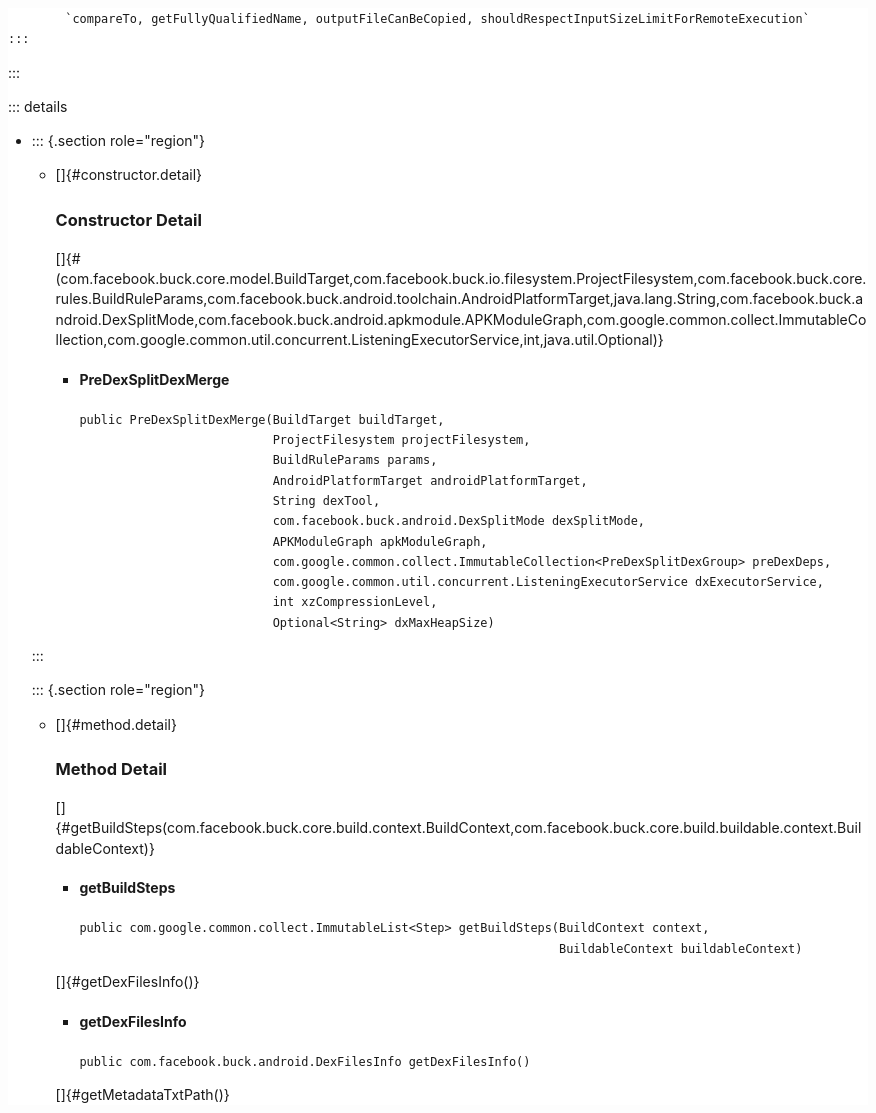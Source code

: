             `compareTo, getFullyQualifiedName, outputFileCanBeCopied, shouldRespectInputSizeLimitForRemoteExecution`
    :::
:::

::: details
-   ::: {.section role="region"}
    -   []{#constructor.detail}

        ### Constructor Detail

        []{#<init>(com.facebook.buck.core.model.BuildTarget,com.facebook.buck.io.filesystem.ProjectFilesystem,com.facebook.buck.core.rules.BuildRuleParams,com.facebook.buck.android.toolchain.AndroidPlatformTarget,java.lang.String,com.facebook.buck.android.DexSplitMode,com.facebook.buck.android.apkmodule.APKModuleGraph,com.google.common.collect.ImmutableCollection,com.google.common.util.concurrent.ListeningExecutorService,int,java.util.Optional)}

        -   #### PreDexSplitDexMerge

                public PreDexSplitDexMerge​(BuildTarget buildTarget,
                                           ProjectFilesystem projectFilesystem,
                                           BuildRuleParams params,
                                           AndroidPlatformTarget androidPlatformTarget,
                                           String dexTool,
                                           com.facebook.buck.android.DexSplitMode dexSplitMode,
                                           APKModuleGraph apkModuleGraph,
                                           com.google.common.collect.ImmutableCollection<PreDexSplitDexGroup> preDexDeps,
                                           com.google.common.util.concurrent.ListeningExecutorService dxExecutorService,
                                           int xzCompressionLevel,
                                           Optional<String> dxMaxHeapSize)
    :::

    ::: {.section role="region"}
    -   []{#method.detail}

        ### Method Detail

        []{#getBuildSteps(com.facebook.buck.core.build.context.BuildContext,com.facebook.buck.core.build.buildable.context.BuildableContext)}

        -   #### getBuildSteps

            ``` methodSignature
            public com.google.common.collect.ImmutableList<Step> getBuildSteps​(BuildContext context,
                                                                               BuildableContext buildableContext)
            ```

        []{#getDexFilesInfo()}

        -   #### getDexFilesInfo

            ``` methodSignature
            public com.facebook.buck.android.DexFilesInfo getDexFilesInfo()
            ```

        []{#getMetadataTxtPath()}
